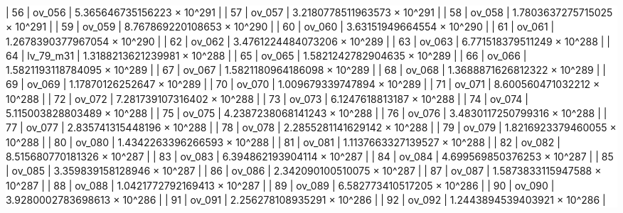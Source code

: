 | 56 | ov_056 | 5.365646735156223 × 10^291 |
| 57 | ov_057 | 3.2180778511963573 × 10^291 |
| 58 | ov_058 | 1.7803637275715025 × 10^291 |
| 59 | ov_059 | 8.767869220108653 × 10^290 |
| 60 | ov_060 | 3.63151949664554 × 10^290 |
| 61 | ov_061 | 1.2678390377967054 × 10^290 |
| 62 | ov_062 | 3.4761224484073206 × 10^289 |
| 63 | ov_063 | 6.771518379511249 × 10^288 |
| 64 | lv_79_m31 | 1.3188213621239981 × 10^288 |
| 65 | ov_065 | 1.5821242782904635 × 10^289 |
| 66 | ov_066 | 1.5821193118784095 × 10^289 |
| 67 | ov_067 | 1.5821180964186098 × 10^289 |
| 68 | ov_068 | 1.3688871626812322 × 10^289 |
| 69 | ov_069 | 1.17870126252647 × 10^289 |
| 70 | ov_070 | 1.009679339747894 × 10^289 |
| 71 | ov_071 | 8.600560471032212 × 10^288 |
| 72 | ov_072 | 7.281739107316402 × 10^288 |
| 73 | ov_073 | 6.1247618813187 × 10^288 |
| 74 | ov_074 | 5.115003828803489 × 10^288 |
| 75 | ov_075 | 4.2387238068141243 × 10^288 |
| 76 | ov_076 | 3.4830117250799316 × 10^288 |
| 77 | ov_077 | 2.835741315448196 × 10^288 |
| 78 | ov_078 | 2.2855281141629142 × 10^288 |
| 79 | ov_079 | 1.8216923379460055 × 10^288 |
| 80 | ov_080 | 1.4342263396266593 × 10^288 |
| 81 | ov_081 | 1.1137663327139527 × 10^288 |
| 82 | ov_082 | 8.515680770181326 × 10^287 |
| 83 | ov_083 | 6.394862193904114 × 10^287 |
| 84 | ov_084 | 4.699569850376253 × 10^287 |
| 85 | ov_085 | 3.359839158128946 × 10^287 |
| 86 | ov_086 | 2.342090100510075 × 10^287 |
| 87 | ov_087 | 1.5873833115947588 × 10^287 |
| 88 | ov_088 | 1.0421772792169413 × 10^287 |
| 89 | ov_089 | 6.582773410517205 × 10^286 |
| 90 | ov_090 | 3.9280002783698613 × 10^286 |
| 91 | ov_091 | 2.256278108935291 × 10^286 |
| 92 | ov_092 | 1.2443894539403921 × 10^286 |